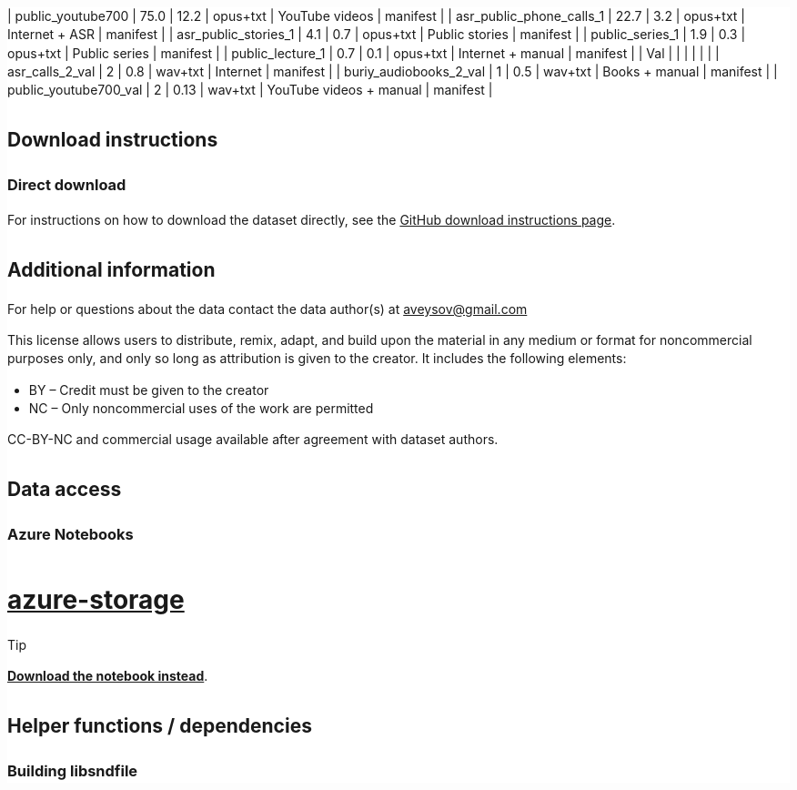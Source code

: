 | public_youtube700 | 75.0 | 12.2 | opus+txt | YouTube videos | manifest |
| asr_public_phone_calls_1 | 22.7 | 3.2 | opus+txt | Internet + ASR | manifest |
| asr_public_stories_1 | 4.1 | 0.7 | opus+txt | Public stories | manifest |
| public_series_1 | 1.9 | 0.3 | opus+txt | Public series | manifest |
| public_lecture_1 | 0.7 | 0.1 | opus+txt | Internet + manual | manifest |
| Val |  |  |  |  |  |
| asr_calls_2_val | 2 | 0.8 | wav+txt | Internet | manifest |
| buriy_audiobooks_2_val | 1 | 0.5 | wav+txt | Books + manual | manifest |
| public_youtube700_val | 2 | 0.13 | wav+txt | YouTube videos + manual | manifest |

## Download instructions

### Direct download

For instructions on how to download the dataset directly, see the [GitHub download instructions page](https://github.com/snakers4/open_stt#download-instructions).

## Additional information

For help or questions about the data contact the data author(s) at aveysov@gmail.com

This license allows users to distribute, remix, adapt, and build upon the material in any medium or format for noncommercial purposes only, and only so long as attribution is given to the creator. It includes the following elements:
* BY – Credit must be given to the creator
* NC – Only noncommercial uses of the work are permitted

CC-BY-NC and commercial usage available after agreement with dataset authors.

## Data access

### Azure Notebooks

# [azure-storage](#tab/azure-storage)



> [!TIP]
> **[Download the notebook instead](https://opendatasets-api.azure.com/discoveryapi/OpenDataset/DownloadNotebook?serviceType=AzureNotebooks&package=azure-storage&registryId=open-speech-to-text)**.

## Helper functions / dependencies

### Building libsndfile
